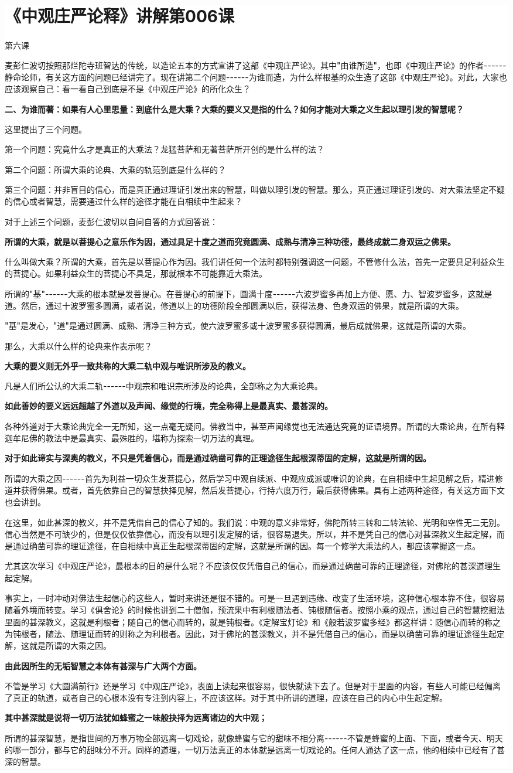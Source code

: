 # 《中观庄严论释》讲解第006课

第六课

麦彭仁波切按照那烂陀寺班智达的传统，以造论五本的方式宣讲了这部《中观庄严论》。其中"由谁所造"，也即《中观庄严论》的作者------静命论师，有关这方面的问题已经讲完了。现在讲第二个问题------为谁而造，为什么样根基的众生造了这部《中观庄严论》。对此，大家也应该观察自己：看一看自己到底是不是《中观庄严论》的所化众生？

**二、为谁而著：如果有人心里思量：到底什么是大乘？大乘的要义又是指的什么？如何才能对大乘之义生起以理引发的智慧呢？**

这里提出了三个问题。

第一个问题：究竟什么才是真正的大乘法？龙猛菩萨和无著菩萨所开创的是什么样的法？

第二个问题：所谓大乘的论典、大乘的轨范到底是什么样的？

第三个问题：并非盲目的信心，而是真正通过理证引发出来的智慧，叫做以理引发的智慧。那么，真正通过理证引发的、对大乘法坚定不疑的信心或者智慧，需要通过什么样的途径才能在自相续中生起来？

对于上述三个问题，麦彭仁波切以自问自答的方式回答说：

**所谓的大乘，就是以菩提心之意乐作为因，通过具足十度之道而究竟圆满、成熟与清净三种功德，最终成就二身双运之佛果。**

什么叫做大乘？所谓的大乘，首先是以菩提心作为因。我们讲任何一个法时都特别强调这一问题，不管修什么法，首先一定要具足利益众生的菩提心。如果利益众生的菩提心不具足，那就根本不可能靠近大乘法。

所谓的"基"------大乘的根本就是发菩提心。在菩提心的前提下，圆满十度------六波罗蜜多再加上方便、愿、力、智波罗蜜多，这就是道。然后，通过十波罗蜜多圆满，或者说，修道以上的功德阶段全部圆满以后，获得法身、色身双运的佛果，就是所谓的大乘。

"基"是发心，"道"是通过圆满、成熟、清净三种方式，使六波罗蜜多或十波罗蜜多获得圆满，最后成就佛果，这就是所谓的大乘。

那么，大乘以什么样的论典来作表示呢？

**大乘的要义则无外乎一致共称的大乘二轨中观与唯识所涉及的教义。**

凡是人们所公认的大乘二轨------中观宗和唯识宗所涉及的论典，全部称之为大乘论典。

**如此善妙的要义远远超越了外道以及声闻、缘觉的行境，完全称得上是最真实、最甚深的。**

各种外道对于大乘论典完全一无所知，这一点毫无疑问。佛教当中，甚至声闻缘觉也无法通达究竟的证语境界。所谓的大乘论典，在所有释迦牟尼佛的教法中是最真实、最殊胜的，堪称为探索一切万法的真理。

**对于如此谛实与深奥的教义，不只是凭着信心，而是通过确凿可靠的正理途径生起根深蒂固的定解，这就是所谓的因。**

所谓的大乘之因------首先为利益一切众生发菩提心，然后学习中观自续派、中观应成派或唯识的论典，在自相续中生起见解之后，精进修道并获得佛果。或者，首先依靠自己的智慧抉择见解，然后发菩提心，行持六度万行，最后获得佛果。具有上述两种途径，有关这方面下文也会讲到。

在这里，如此甚深的教义，并不是凭借自己的信心了知的。我们说：中观的意义非常好，佛陀所转三转和二转法轮、光明和空性无二无别。信心当然是不可缺少的，但是仅仅依靠信心，而没有以理引发定解的话，很容易退失。所以，并不是凭自己的信心对甚深教义生起定解，而是通过确凿可靠的理证途径，在自相续中真正生起根深蒂固的定解，这就是所谓的因。每一个修学大乘法的人，都应该掌握这一点。

尤其这次学习《中观庄严论》，最根本的目的是什么呢？不应该仅仅凭借自己的信心，而是通过确凿可靠的正理途径，对佛陀的甚深道理生起定解。

事实上，一时冲动对佛法生起信心的这些人，暂时来讲还是很不错的。可是一旦遇到违缘、改变了生活环境，这种信心根本靠不住，很容易随着外境而转变。学习《俱舍论》的时候也讲到二十僧伽，预流果中有利根随法者、钝根随信者。按照小乘的观点，通过自己的智慧挖掘法里面的甚深教义，这就是利根者；随自己的信心而转的，就是钝根者。《定解宝灯论》和《般若波罗蜜多经》都这样讲：随信心而转的称之为钝根者，随法、随理证而转的则称之为利根者。因此，对于佛陀的甚深教义，并不是凭借自己的信心，而是以确凿可靠的理证途径生起定解，这就是所谓的大乘之因。

**由此因所生的无垢智慧之本体有甚深与广大两个方面。**

不管是学习《大圆满前行》还是学习《中观庄严论》，表面上读起来很容易，很快就读下去了。但是对于里面的内容，有些人可能已经偏离了真正的轨道，或者自己的心根本没有专注到内容上，不应该这样。对于其中所讲的道理，应该在自己的内心中生起定解。

**其中甚深就是说将一切万法犹如蜂蜜之一味般抉择为远离诸边的大中观；**

所谓的甚深智慧，是指世间的万事万物全部远离一切戏论，就像蜂蜜与它的甜味不相分离------不管是蜂蜜的上面、下面，或者今天、明天的哪一部分，都与它的甜味分不开。同样的道理，一切万法真正的本体就是远离一切戏论的。任何人通达了这一点，他的相续中已经有了甚深的智慧。

